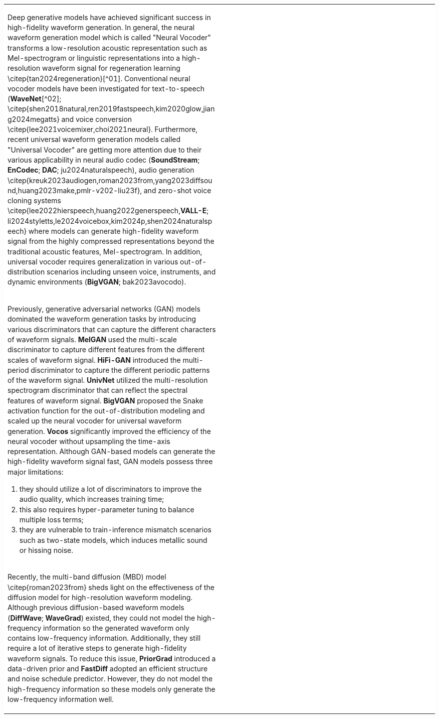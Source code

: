 <table><tr><td width="50%">

Deep generative models have achieved significant success in high-fidelity waveform generation.
In general, the neural waveform generation model which is called "Neural Vocoder" transforms a low-resolution acoustic representation such as Mel-spectrogram or linguistic representations into a high-resolution waveform signal for regeneration learning \citep{tan2024regeneration}[^01].
Conventional neural vocoder models have been investigated for text-to-speech (**WaveNet**[^02]; \citep{shen2018natural,ren2019fastspeech,kim2020glow,jiang2024megatts} and voice conversion \citep{lee2021voicemixer,choi2021neural}.
Furthermore, recent universal waveform generation models called "Universal Vocoder" are getting more attention due to their various applicability in neural audio codec (**SoundStream**; **EnCodec**; **DAC**; ju2024naturalspeech), audio generation \citep{kreuk2023audiogen,roman2023from,yang2023diffsound,huang2023make,pmlr-v202-liu23f}, and zero-shot voice cloning systems \citep{lee2022hierspeech,huang2022generspeech,**VALL-E**; li2024styletts,le2024voicebox,kim2024p,shen2024naturalspeech} where models can generate high-fidelity waveform signal from the highly compressed representations beyond the traditional acoustic features, Mel-spectrogram.
In addition, universal vocoder requires generalization in various out-of-distribution scenarios including unseen voice, instruments, and dynamic environments (**BigVGAN**; bak2023avocodo).

</td><td>

</td></tr>
<tr><td>

Previously, generative adversarial networks (GAN) models dominated the waveform generation tasks by introducing various discriminators that can capture the different characters of waveform signals.
**MelGAN** used the multi-scale discriminator to capture different features from the different scales of waveform signal.
**HiFi-GAN** introduced the multi-period discriminator to capture the different periodic patterns of the waveform signal.
**UnivNet** utilized the multi-resolution spectrogram discriminator that can reflect the spectral features of waveform signal.
**BigVGAN** proposed the Snake activation function for the out-of-distribution modeling and scaled up the neural vocoder for universal waveform generation.
**Vocos** significantly improved the efficiency of the neural vocoder without upsampling the time-axis representation.
Although GAN-based models can generate the high-fidelity waveform signal fast, GAN models possess three major limitations:
1) they should utilize a lot of discriminators to improve the audio quality, which increases training time;
2) this also requires hyper-parameter tuning to balance multiple loss terms;
3) they are vulnerable to train-inference mismatch scenarios such as two-state models, which induces metallic sound or hissing noise.

</td><td>

</td></tr>
<tr><td>

Recently, the multi-band diffusion (MBD) model \citep{roman2023from} sheds light on the effectiveness of the diffusion model for high-resolution waveform modeling.
Although previous diffusion-based waveform models (**DiffWave**; **WaveGrad**) existed, they could not model the high-frequency information so the generated waveform only contains low-frequency information.
Additionally, they still require a lot of iterative steps to generate high-fidelity waveform signals.
To reduce this issue, **PriorGrad** introduced a data-driven prior and **FastDiff** adopted an efficient structure and noise schedule predictor.
However, they do not model the high-frequency information so these models only generate the low-frequency information well.
